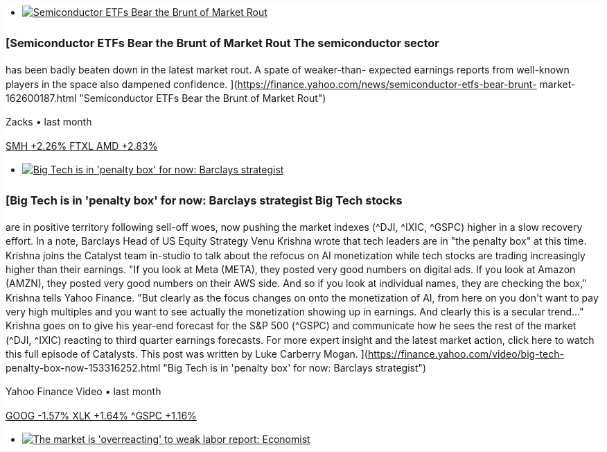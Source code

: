   * [![Semiconductor ETFs Bear the Brunt of Market Rout](https://s.yimg.com/uu/api/res/1.2/4CiIPozYIr5odPSkQ9d.ag--~B/Zmk9c3RyaW07aD0xMjY7cT04MDt3PTE2ODthcHBpZD15dGFjaHlvbg--/https://media.zenfs.com/en/zacks.com/005dc0f87f83d9178f77210ccb9226a7.cf.webp) ](https://finance.yahoo.com/news/semiconductor-etfs-bear-brunt-market-162600187.html "Semiconductor ETFs Bear the Brunt of Market Rout")

### [Semiconductor ETFs Bear the Brunt of Market Rout The semiconductor sector
has been badly beaten down in the latest market rout. A spate of weaker-than-
expected earnings reports from well-known players in the space also dampened
confidence. ](https://finance.yahoo.com/news/semiconductor-etfs-bear-brunt-
market-162600187.html "Semiconductor ETFs Bear the Brunt of Market Rout")

Zacks _•_ last month

[ SMH +2.26% ](/quote/SMH/ "SMH")[ FTXL ](/quote/FTXL/ "FTXL")[ AMD +2.83%
](/quote/AMD/ "AMD")

  * [![Big Tech is in 'penalty box' for now: Barclays strategist](https://s.yimg.com/uu/api/res/1.2/S6Cuaj5lSAJQBV5nzE9adA--~B/Zmk9c3RyaW07aD0xMjY7cT04MDt3PTE2ODthcHBpZD15dGFjaHlvbg--/https://s.yimg.com/os/creatr-uploaded-images/2024-08/590156a0-54d2-11ef-bf6f-70befba07604.cf.webp) ](https://finance.yahoo.com/video/big-tech-penalty-box-now-153316252.html "Big Tech is in 'penalty box' for now: Barclays strategist")

### [Big Tech is in 'penalty box' for now: Barclays strategist Big Tech stocks
are in positive territory following sell-off woes, now pushing the market
indexes (^DJI, ^IXIC, ^GSPC) higher in a slow recovery effort. In a note,
Barclays Head of US Equity Strategy Venu Krishna wrote that tech leaders are
in "the penalty box" at this time. Krishna joins the Catalyst team in-studio
to talk about the refocus on AI monetization while tech stocks are trading
increasingly higher than their earnings. "If you look at Meta (META), they
posted very good numbers on digital ads. If you look at Amazon (AMZN), they
posted very good numbers on their AWS side. And so if you look at individual
names, they are checking the box," Krishna tells Yahoo Finance. "But clearly
as the focus changes on onto the monetization of AI, from here on you don't
want to pay very high multiples and you want to see actually the monetization
showing up in earnings. And clearly this is a secular trend..." Krishna goes
on to give his year-end forecast for the S&P 500 (^GSPC) and communicate how
he sees the rest of the market (^DJI, ^IXIC) reacting to third quarter
earnings forecasts. For more expert insight and the latest market action,
click&nbsp;here&nbsp;to watch this full episode of Catalysts. This post was
written by Luke Carberry Mogan. ](https://finance.yahoo.com/video/big-tech-
penalty-box-now-153316252.html "Big Tech is in 'penalty box' for now: Barclays
strategist")

Yahoo Finance Video _•_ last month

[ GOOG -1.57% ](/quote/GOOG/ "GOOG")[ XLK +1.64% ](/quote/XLK/ "XLK")[ ^GSPC
+1.16% ](/quote/%5EGSPC/ "^GSPC")

  * [![The market is 'overreacting' to weak labor report: Economist](https://s.yimg.com/uu/api/res/1.2/fb__aSknhU0mvIcRM1kLRw--~B/Zmk9c3RyaW07aD0xMjY7cT04MDt3PTE2ODthcHBpZD15dGFjaHlvbg--/https://s.yimg.com/os/creatr-uploaded-images/2024-08/5a0e33d0-5403-11ef-a36f-dfbaea4c936e.cf.webp) ](https://finance.yahoo.com/video/market-overreacting-weak-labor-report-161500895.html "The market is 'overreacting' to weak labor report: Economist")
